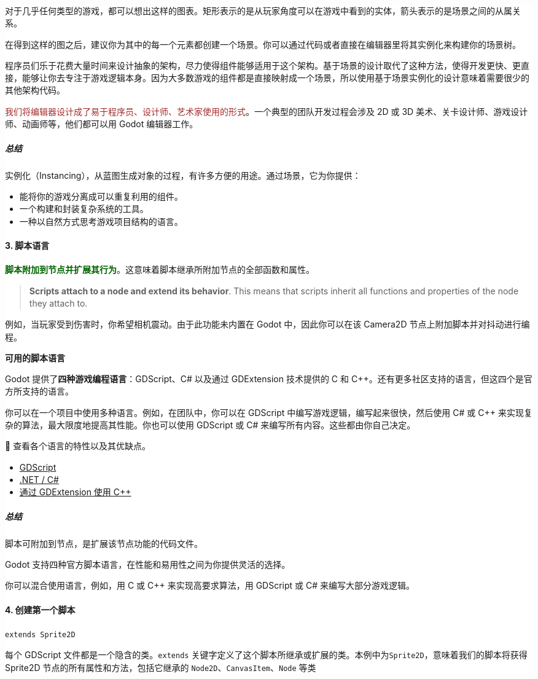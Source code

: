 对于几乎任何类型的游戏，都可以想出这样的图表。矩形表示的是从玩家角度可以在游戏中看到的实体，箭头表示的是场景之间的从属关系。

在得到这样的图之后，建议你为其中的每一个元素都创建一个场景。你可以通过代码或者直接在编辑器里将其实例化来构建你的场景树。

程序员们乐于花费大量时间来设计抽象的架构，尽力使得组件能够适用于这个架构。基于场景的设计取代了这种方法，使得开发更快、更直接，能够让你去专注于游戏逻辑本身。因为大多数游戏的组件都是直接映射成一个场景，所以使用基于场景实例化的设计意味着需要很少的其他架构代码。

<font color="brown">我们将编辑器设计成了易于程序员、设计师、艺术家使用的形式</font>。一个典型的团队开发过程会涉及 2D 或 3D 美术、关卡设计师、游戏设计师、动画师等，他们都可以用 Godot 编辑器工作。

##### **总结**

实例化（Instancing），从蓝图生成对象的过程，有许多方便的用途。通过场景，它为你提供：

- 能将你的游戏分离成可以重复利用的组件。
- 一个构建和封装复杂系统的工具。
- 一种以自然方式思考游戏项目结构的语言。

#### 3. 脚本语言

<font color="darkgreen">**脚本附加到节点并扩展其行为**</font>。这意味着脚本继承所附加节点的全部函数和属性。

> **Scripts attach to a node and extend its behavior**. This means that scripts inherit all functions and properties of the node they attach to.

例如，当玩家受到伤害时，你希望相机震动。由于此功能未内置在 Godot 中，因此你可以在该 Camera2D 节点上附加脚本并对抖动进行编程。

**可用的脚本语言**

Godot 提供了**四种游戏编程语言**：GDScript、C# 以及通过 GDExtension 技术提供的 C 和 C++。还有更多社区支持的语言，但这四个是官方所支持的语言。

你可以在一个项目中使用多种语言。例如，在团队中，你可以在 GDScript 中编写游戏逻辑，编写起来很快，然后使用 C# 或 C++ 来实现复杂的算法，最大限度地提高其性能。你也可以使用 GDScript 或 C# 来编写所有内容。这些都由你自己决定。

🔗 查看各个语言的特性以及其优缺点。

- [GDScript](https://docs.godotengine.org/zh-cn/4.x/getting_started/step_by_step/scripting_languages.html#gdscript)
- [.NET / C#](https://docs.godotengine.org/zh-cn/4.x/getting_started/step_by_step/scripting_languages.html#net-c)
- [通过 GDExtension 使用 C++](https://docs.godotengine.org/zh-cn/4.x/getting_started/step_by_step/scripting_languages.html#c-via-gdextension)

##### **总结**

脚本可附加到节点，是扩展该节点功能的代码文件。

Godot 支持四种官方脚本语言，在性能和易用性之间为你提供灵活的选择。

你可以混合使用语言，例如，用 C 或 C++ 来实现高要求算法，用 GDScript 或 C# 来编写大部分游戏逻辑。

#### 4. 创建第一个脚本

```GDScript
extends Sprite2D
```

每个 GDScript 文件都是一个隐含的类。`extends` 关键字定义了这个脚本所继承或扩展的类。本例中为``Sprite2D``，意味着我们的脚本将获得 Sprite2D 节点的所有属性和方法，包括它继承的 `Node2D`、`CanvasItem`、`Node` 等类
